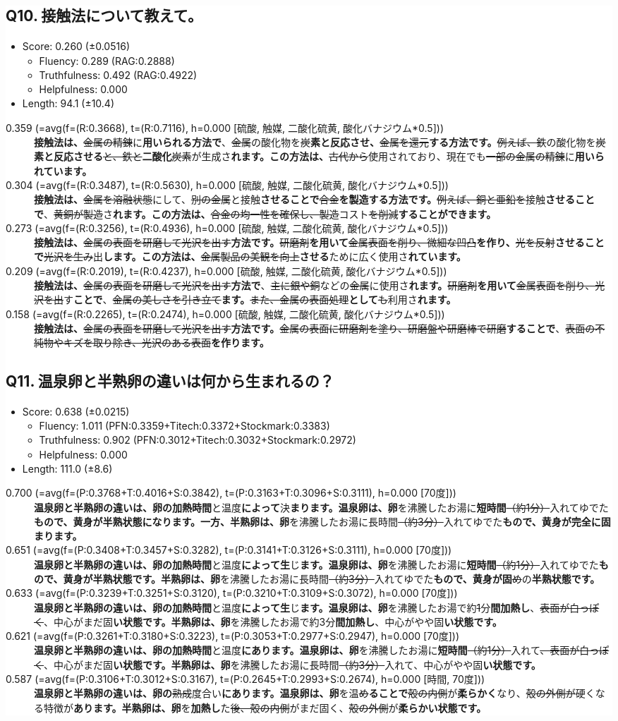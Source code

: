 ## <a name="Q10"></a>Q10. 接触法について教えて。

- Score: 0.260 (±0.0516)
  - Fluency: 0.289 (RAG:0.2888)
  - Truthfulness: 0.492 (RAG:0.4922)
  - Helpfulness: 0.000
- Length: 94.1 (±10.4)

<dl>
<dt>0.359 (=avg(f=(R:0.3668), t=(R:0.7116), h=0.000 [硫酸, 触媒, 二酸化硫黄, 酸化バナジウム*0.5]))</dt>
<dd><b>接触法は、</b><s>金属の精錬</s>に<b>用いられる方法で</b>、<s>金属</s>の酸化物を<s>炭</s><b>素と反応させ、</b><s>金属を還元</s><b>する方法です。</b><s>例えば、鉄</s>の酸化物を<s>炭</s><b>素と反応させる</b><s>と、鉄と</s><b>二酸化</b><s>炭素</s>が生成さ<b>れます。この方法は、</b><s>古代から</s>使用されており、現在でも<s>一部の金属の精錬</s>に<b>用いられています。</b></dd>
<dt>0.304 (=avg(f=(R:0.3487), t=(R:0.5630), h=0.000 [硫酸, 触媒, 二酸化硫黄, 酸化バナジウム*0.5]))</dt>
<dd><b>接触法は、</b><s>金属を溶融状態</s>にして、<s>別の金属</s>と接触<b>させることで</b><s>合金</s><b>を製造する方法です。</b><s>例えば、銅と亜鉛を</s>接触<b>させることで</b>、<s>黄銅が製造</s>さ<b>れます。この方法は、</b><s>合金の均一性を確保し、製造</s>コスト<s>を削減</s><b>することができます。</b></dd>
<dt>0.273 (=avg(f=(R:0.3256), t=(R:0.4936), h=0.000 [硫酸, 触媒, 二酸化硫黄, 酸化バナジウム*0.5]))</dt>
<dd><b>接触法は、</b><s>金属の表面を研磨して光沢を出す</s><b>方法です。</b><s>研磨剤</s><b>を用いて</b><s>金属表面を削り、微細な凹凸</s><b>を作り、</b><s>光を反射</s><b>させることで</b><s>光沢を生み</s>出<b>します。この方法は、</b><s>金属製品の美観を向上</s><b>させる</b>ために広く使用さ<b>れています。</b></dd>
<dt>0.209 (=avg(f=(R:0.2019), t=(R:0.4237), h=0.000 [硫酸, 触媒, 二酸化硫黄, 酸化バナジウム*0.5]))</dt>
<dd><b>接触法は、</b><s>金属の表面を研磨して光沢を出す</s><b>方法で</b>、<s>主に銀や銅</s>などの<s>金属</s>に使用さ<b>れます。</b><s>研磨剤</s><b>を用いて</b><s>金属表面を削り、光沢を出</s>す<b>ことで</b>、<s>金属の美しさを引き立て</s><b>ます。</b><s>また、金属の表面処理</s><b>として</b><s>も</s>利用さ<b>れます。</b></dd>
<dt>0.158 (=avg(f=(R:0.2265), t=(R:0.2474), h=0.000 [硫酸, 触媒, 二酸化硫黄, 酸化バナジウム*0.5]))</dt>
<dd><b>接触法は、</b><s>金属の表面を研磨して光沢を出す</s><b>方法です。</b><s>金属の表面に研磨剤を塗り、研磨盤や研磨棒で研磨</s><b>することで</b>、<s>表面の不純物やキズを取り除き、光沢のある表面</s><b>を作ります。</b></dd>
</dl>

## <a name="Q11"></a>Q11. 温泉卵と半熟卵の違いは何から生まれるの？

- Score: 0.638 (±0.0215)
  - Fluency: 1.011 (PFN:0.3359+Titech:0.3372+Stockmark:0.3383)
  - Truthfulness: 0.902 (PFN:0.3012+Titech:0.3032+Stockmark:0.2972)
  - Helpfulness: 0.000
- Length: 111.0 (±8.6)

<dl>
<dt>0.700 (=avg(f=(P:0.3768+T:0.4016+S:0.3842), t=(P:0.3163+T:0.3096+S:0.3111), h=0.000 [70度]))</dt>
<dd><b>温泉卵と半熟卵の違いは、卵の加熱時間</b>と温度<b>によって</b>決<b>まります。温泉卵は、卵</b>を沸騰したお湯に<b>短時間</b><s>（約1分）</s>入れてゆでた<b>もので、黄身が半熟状態になります。一方、半熟卵は、卵</b>を沸騰したお湯に長時間<s>（約3分）</s>入れてゆでた<b>もので、黄身が完全に固まります。</b></dd>
<dt>0.651 (=avg(f=(P:0.3408+T:0.3457+S:0.3282), t=(P:0.3141+T:0.3126+S:0.3111), h=0.000 [70度]))</dt>
<dd><b>温泉卵と半熟卵の違いは、卵の加熱時間</b>と温度<b>によって生</b>じ<b>ます。温泉卵は、卵</b>を沸騰したお湯に<b>短時間</b><s>（約1分）</s>入れてゆでた<b>もので、黄身が半熟状態です。半熟卵は、卵</b>を沸騰したお湯に長時間<s>（約3分）</s>入れてゆでた<b>もので、黄身が固</b><s>め</s>の<b>半熟状態です。</b></dd>
<dt>0.633 (=avg(f=(P:0.3239+T:0.3251+S:0.3120), t=(P:0.3210+T:0.3109+S:0.3072), h=0.000 [70度]))</dt>
<dd><b>温泉卵と半熟卵の違いは、卵の加熱時間</b>と温度<b>によって生</b>じ<b>ます。温泉卵は、卵</b>を沸騰したお湯で約<s>1</s>分<b>間加熱し</b>、<s>表面が白っぽく</s>、中心がまだ固<b>い状態です。半熟卵は、卵</b>を沸騰したお湯で約3分<b>間加熱し</b>、中心がやや固<b>い状態です。</b></dd>
<dt>0.621 (=avg(f=(P:0.3261+T:0.3180+S:0.3223), t=(P:0.3053+T:0.2977+S:0.2947), h=0.000 [70度]))</dt>
<dd><b>温泉卵と半熟卵の違いは、卵の加熱時間</b>と温度<b>にあります。温泉卵は、卵</b>を沸騰したお湯に<b>短時間</b><s>（約1分）</s>入れて<s>、表面が白っぽく</s>、中心がまだ固<b>い状態です。半熟卵は、卵</b>を沸騰したお湯に長時間<s>（約3分）</s>入れて、中心がやや固<b>い状態です。</b></dd>
<dt>0.587 (=avg(f=(P:0.3106+T:0.3012+S:0.3167), t=(P:0.2645+T:0.2993+S:0.2674), h=0.000 [時間, 70度]))</dt>
<dd><b>温泉卵と半熟卵の違いは、卵の</b><s>熟成</s>度合い<b>にあります。温泉卵は、卵</b>を温<s>め</s><b>ることで</b><s>殻の内側</s>が<b>柔らかく</b>なり、<s>殻の外側が</s>硬くなる特徴が<b>あります。半熟卵は、卵</b>を<b>加熱し</b>た<s>後、殻の内側</s>がまだ固く、<s>殻の外側</s>が<b>柔らかい状態です。</b></dd>
</dl>
